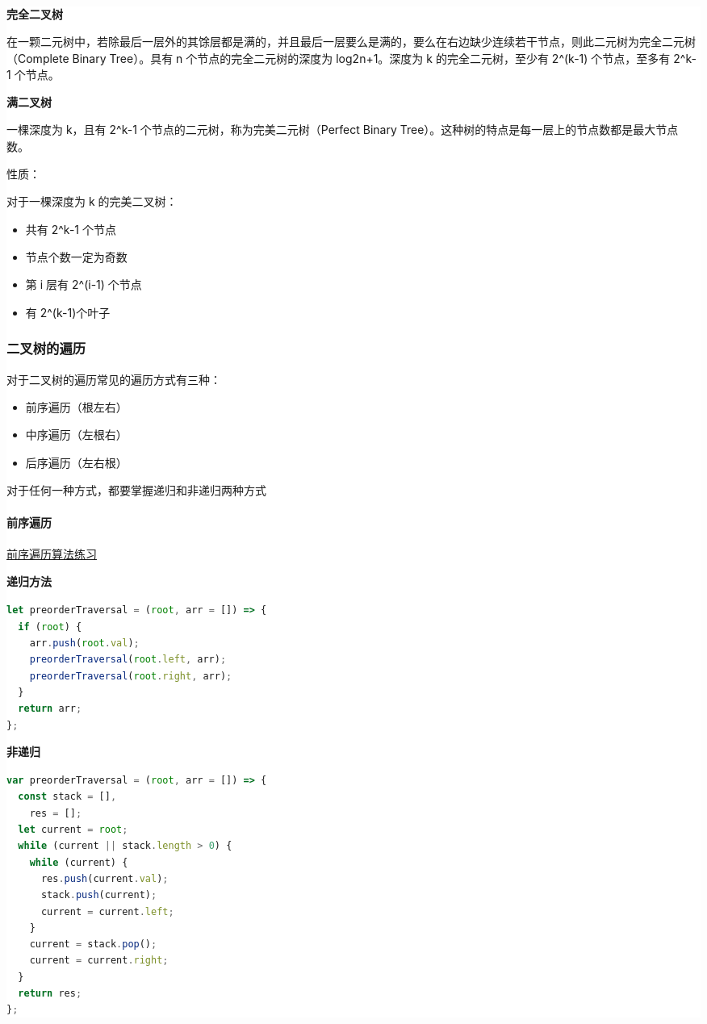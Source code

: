 **完全二叉树**

在一颗二元树中，若除最后一层外的其馀层都是满的，并且最后一层要么是满的，要么在右边缺少连续若干节点，则此二元树为完全二元树（Complete Binary Tree）。具有 n 个节点的完全二元树的深度为
log2n+1。深度为 k 的完全二元树，至少有 2^(k-1) 个节点，至多有 2^k-1 个节点。

**满二叉树**

一棵深度为 k，且有 2^k-1 个节点的二元树，称为完美二元树（Perfect Binary Tree）。这种树的特点是每一层上的节点数都是最大节点数。

性质：

对于一棵深度为 k 的完美二叉树：

- 共有 2^k-1 个节点

- 节点个数一定为奇数

- 第 i 层有 2^(i-1) 个节点

- 有 2^(k-1)个叶子

### 二叉树的遍历

对于二叉树的遍历常见的遍历方式有三种：

- 前序遍历（根左右）

- 中序遍历（左根右）

- 后序遍历（左右根）

对于任何一种方式，都要掌握递归和非递归两种方式

#### 前序遍历

[前序遍历算法练习](https://leetcode.cn/problems/binary-tree-preorder-traversal/)

**递归方法**

```js
let preorderTraversal = (root, arr = []) => {
  if (root) {
    arr.push(root.val);
    preorderTraversal(root.left, arr);
    preorderTraversal(root.right, arr);
  }
  return arr;
};
```

**非递归**

```js
var preorderTraversal = (root, arr = []) => {
  const stack = [],
    res = [];
  let current = root;
  while (current || stack.length > 0) {
    while (current) {
      res.push(current.val);
      stack.push(current);
      current = current.left;
    }
    current = stack.pop();
    current = current.right;
  }
  return res;
};
```
